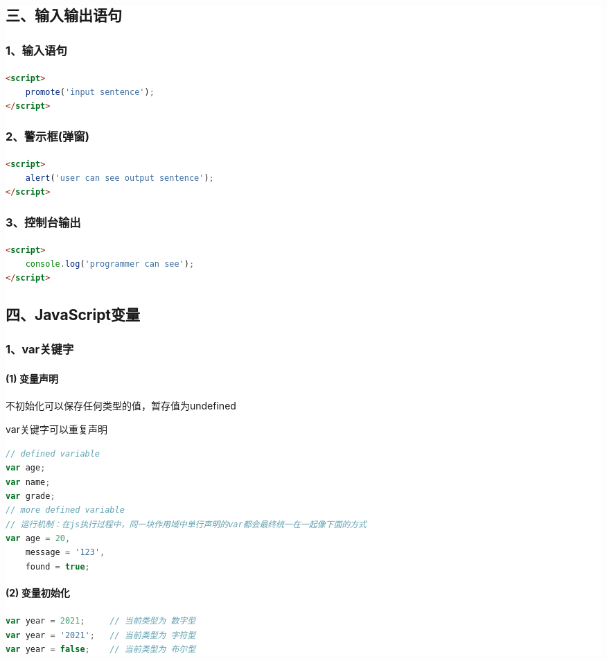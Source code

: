 ## 三、输入输出语句

### 	1、输入语句

```html
<script>
	promote('input sentence');
</script>
```

### 	2、警示框(弹窗)

```html
<script>
	alert('user can see output sentence');
</script>
```

### 	3、控制台输出

```html
<script>
	console.log('programmer can see');
</script>
```

## 四、JavaScript变量

### 	1、var关键字

#### 		(1) 变量声明

不初始化可以保存任何类型的值，暂存值为undefined

var关键字可以重复声明

```javascript
// defined variable
var age;
var name;
var grade;
// more defined variable
// 运行机制：在js执行过程中，同一块作用域中单行声明的var都会最终统一在一起像下面的方式
var age = 20,
    message = '123',
    found = true;
```

#### 		(2) 变量初始化

```javascript
var year = 2021;     // 当前类型为 数字型
var year = '2021';   // 当前类型为 字符型
var year = false;    // 当前类型为 布尔型
```
